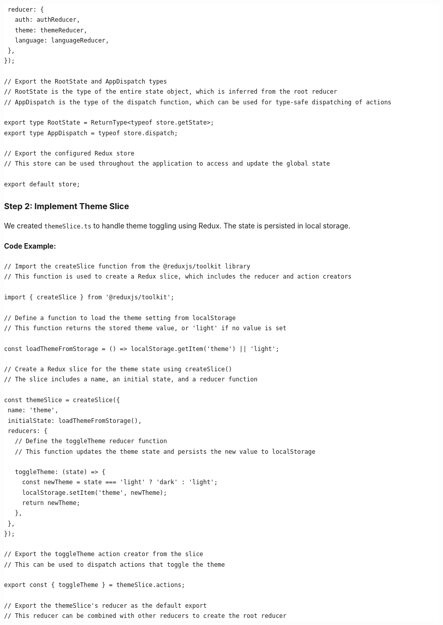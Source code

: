 ```tsx
 reducer: {
   auth: authReducer,
   theme: themeReducer,
   language: languageReducer,
 },
});

// Export the RootState and AppDispatch types
// RootState is the type of the entire state object, which is inferred from the root reducer
// AppDispatch is the type of the dispatch function, which can be used for type-safe dispatching of actions

export type RootState = ReturnType<typeof store.getState>;
export type AppDispatch = typeof store.dispatch;

// Export the configured Redux store
// This store can be used throughout the application to access and update the global state

export default store;
```

### Step 2: Implement Theme Slice

We created `themeSlice.ts` to handle theme toggling using Redux. The state is persisted in local storage.

#### Code Example:
```tsx
// Import the createSlice function from the @reduxjs/toolkit library
// This function is used to create a Redux slice, which includes the reducer and action creators

import { createSlice } from '@reduxjs/toolkit';

// Define a function to load the theme setting from localStorage
// This function returns the stored theme value, or 'light' if no value is set

const loadThemeFromStorage = () => localStorage.getItem('theme') || 'light';

// Create a Redux slice for the theme state using createSlice()
// The slice includes a name, an initial state, and a reducer function

const themeSlice = createSlice({
 name: 'theme',
 initialState: loadThemeFromStorage(),
 reducers: {
   // Define the toggleTheme reducer function
   // This function updates the theme state and persists the new value to localStorage

   toggleTheme: (state) => {
     const newTheme = state === 'light' ? 'dark' : 'light';
     localStorage.setItem('theme', newTheme);
     return newTheme;
   },
 },
});

// Export the toggleTheme action creator from the slice
// This can be used to dispatch actions that toggle the theme

export const { toggleTheme } = themeSlice.actions;

// Export the themeSlice's reducer as the default export
// This reducer can be combined with other reducers to create the root reducer
```